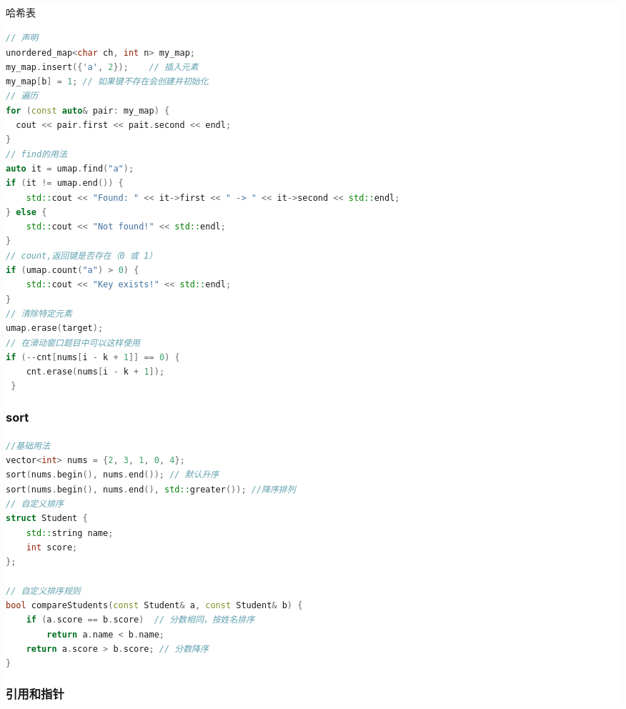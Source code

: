 哈希表

```c++
// 声明
unordered_map<char ch, int n> my_map;
my_map.insert({'a', 2}); 	// 插入元素
my_map[b] = 1; // 如果键不存在会创建并初始化
// 遍历
for (const auto& pair: my_map) {
  cout << pair.first << pait.second << endl;
}
// find的用法
auto it = umap.find("a");
if (it != umap.end()) {
    std::cout << "Found: " << it->first << " -> " << it->second << std::endl;
} else {
    std::cout << "Not found!" << std::endl;
}
// count,返回键是否存在（0 或 1）
if (umap.count("a") > 0) {
    std::cout << "Key exists!" << std::endl;
}
// 清除特定元素
umap.erase(target);
// 在滑动窗口题目中可以这样使用
if (--cnt[nums[i - k + 1]] == 0) {
	cnt.erase(nums[i - k + 1]);
 }
```

### sort

```c++
//基础用法
vector<int> nums = {2, 3, 1, 0, 4};
sort(nums.begin(), nums.end());	// 默认升序
sort(nums.begin(), nums.end(), std::greater());	//降序排列
// 自定义排序
struct Student {
    std::string name;
    int score;
};

// 自定义排序规则
bool compareStudents(const Student& a, const Student& b) {
    if (a.score == b.score)  // 分数相同，按姓名排序
        return a.name < b.name;
    return a.score > b.score; // 分数降序
}

```

### 引用和指针
